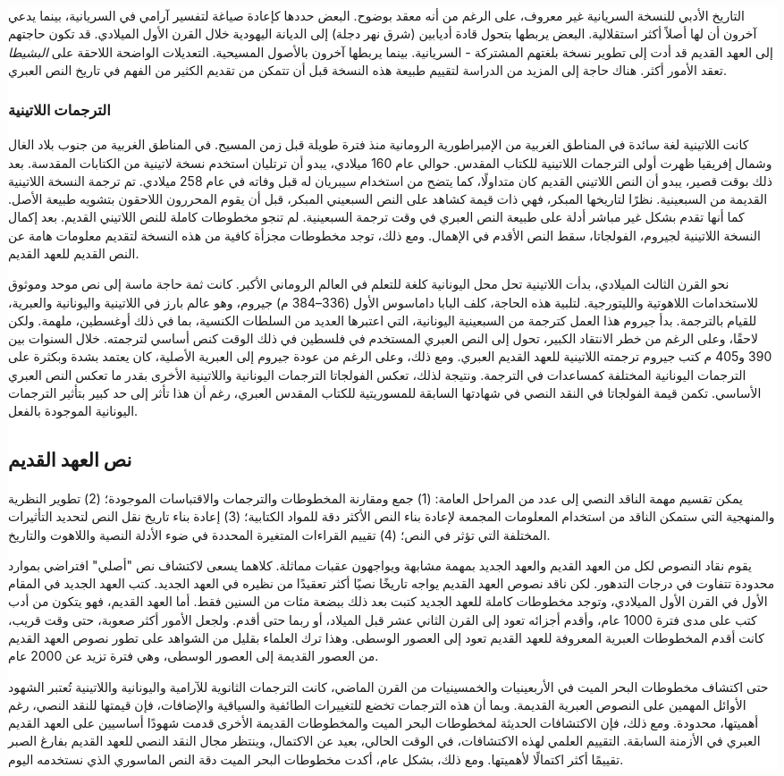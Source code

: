 التاريخ الأدبي للنسخة السريانية غير معروف، على الرغم من أنه معقد بوضوح. البعض حددها كإعادة صياغة لتفسير آرامي في السريانية، بينما يدعي آخرون أن لها أصلاً أكثر استقلالية. البعض يربطها بتحول قادة أديابين (شرق نهر دجلة) إلى الديانة اليهودية خلال القرن الأول الميلادي. قد تكون حاجتهم إلى العهد القديم قد أدت إلى تطوير نسخة بلغتهم المشتركة \- السريانية. بينما يربطها آخرون بالأصول المسيحية. التعديلات الواضحة اللاحقة على *البشيطا* تعقد الأمور أكثر. هناك حاجة إلى المزيد من الدراسة لتقييم طبيعة هذه النسخة قبل أن تتمكن من تقديم الكثير من الفهم في تاريخ النص العبري.

### الترجمات اللاتينية

كانت اللاتينية لغة سائدة في المناطق الغربية من الإمبراطورية الرومانية منذ فترة طويلة قبل زمن المسيح. في المناطق الغربية من جنوب بلاد الغال وشمال إفريقيا ظهرت أولى الترجمات اللاتينية للكتاب المقدس. حوالي عام 160 ميلادي، يبدو أن ترتليان استخدم نسخة لاتينية من الكتابات المقدسة. بعد ذلك بوقت قصير، يبدو أن النص اللاتيني القديم كان متداولًا، كما يتضح من استخدام سيبريان له قبل وفاته في عام 258 ميلادي. تم ترجمة النسخة اللاتينية القديمة من السبعينية. نظرًا لتاريخها المبكر، فهي ذات قيمة كشاهد على النص السبعيني المبكر، قبل أن يقوم المحررون اللاحقون بتشويه طبيعة الأصل. كما أنها تقدم بشكل غير مباشر أدلة على طبيعة النص العبري في وقت ترجمة السبعينية. لم تنجو مخطوطات كاملة للنص اللاتيني القديم. بعد إكمال النسخة اللاتينية لجيروم، الفولجاتا، سقط النص الأقدم في الإهمال. ومع ذلك، توجد مخطوطات مجزأة كافية من هذه النسخة لتقديم معلومات هامة عن النص القديم للعهد القديم.

نحو القرن الثالث الميلادي، بدأت اللاتينية تحل محل اليونانية كلغة للتعلم في العالم الروماني الأكبر. كانت ثمة حاجة ماسة إلى نص موحد وموثوق للاستخدامات اللاهوتية والليتورجية. لتلبية هذه الحاجة، كلف البابا داماسوس الأول (336–384 م) جيروم، وهو عالم بارز في اللاتينية واليونانية والعبرية، للقيام بالترجمة. بدأ جيروم هذا العمل كترجمة من السبعينية اليونانية، التي اعتبرها العديد من السلطات الكنسية، بما في ذلك أوغسطين، ملهمة. ولكن لاحقًا، وعلى الرغم من خطر الانتقاد الكبير، تحول إلى النص العبري المستخدم في فلسطين في ذلك الوقت كنص أساسي لترجمته. خلال السنوات بين 390 و405 م كتب جيروم ترجمته اللاتينية للعهد القديم العبري. ومع ذلك، وعلى الرغم من عودة جيروم إلى العبرية الأصلية، كان يعتمد بشدة وبكثرة على الترجمات اليونانية المختلفة كمساعدات في الترجمة. ونتيجة لذلك، تعكس الفولجاتا الترجمات اليونانية واللاتينية الأخرى بقدر ما تعكس النص العبري الأساسي. تكمن قيمة الفولجاتا في النقد النصي في شهادتها السابقة للمسوريتية للكتاب المقدس العبري، رغم أن هذا تأثر إلى حد كبير بتأثير الترجمات اليونانية الموجودة بالفعل.

نص العهد القديم
---------------

يمكن تقسيم مهمة الناقد النصي إلى عدد من المراحل العامة: (1\) جمع ومقارنة المخطوطات والترجمات والاقتباسات الموجودة؛ (2\) تطوير النظرية والمنهجية التي ستمكن الناقد من استخدام المعلومات المجمعة لإعادة بناء النص الأكثر دقة للمواد الكتابية؛ (3\) إعادة بناء تاريخ نقل النص لتحديد التأثيرات المختلفة التي تؤثر في النص؛ (4\) تقييم القراءات المتغيرة المحددة في ضوء الأدلة النصية واللاهوت والتاريخ.

يقوم نقاد النصوص لكل من العهد القديم والعهد الجديد بمهمة مشابهة ويواجهون عقبات مماثلة. كلاهما يسعى لاكتشاف نص "أصلي" افتراضي بموارد محدودة تتفاوت في درجات التدهور. لكن ناقد نصوص العهد القديم يواجه تاريخًا نصيًا أكثر تعقيدًا من نظيره في العهد الجديد. كتب العهد الجديد في المقام الأول في القرن الأول الميلادي، وتوجد مخطوطات كاملة للعهد الجديد كتبت بعد ذلك ببضعة مئات من السنين فقط. أما العهد القديم، فهو يتكون من أدب كتب على مدى فترة 1000 عام، وأقدم أجزائه تعود إلى القرن الثاني عشر قبل الميلاد، أو ربما حتى أقدم. ولجعل الأمور أكثر صعوبة، حتى وقت قريب، كانت أقدم المخطوطات العبرية المعروفة للعهد القديم تعود إلى العصور الوسطى. وهذا ترك العلماء بقليل من الشواهد على تطور نصوص العهد القديم من العصور القديمة إلى العصور الوسطى، وهي فترة تزيد عن 2000 عام.

حتى اكتشاف مخطوطات البحر الميت في الأربعينيات والخمسينيات من القرن الماضي، كانت الترجمات الثانوية للآرامية واليونانية واللاتينية تُعتبر الشهود الأوائل المهمين على النصوص العبرية القديمة. وبما أن هذه الترجمات تخضع للتغييرات الطائفية والسياقية والإضافات، فإن قيمتها للنقد النصي، رغم أهميتها، محدودة. ومع ذلك، فإن الاكتشافات الحديثة لمخطوطات البحر الميت والمخطوطات القديمة الأخرى قدمت شهودًا أساسيين على العهد القديم العبري في الأزمنة السابقة. التقييم العلمي لهذه الاكتشافات، في الوقت الحالي، بعيد عن الاكتمال، وينتظر مجال النقد النصي للعهد القديم بفارغ الصبر تقييمًا أكثر اكتمالًا لأهميتها. ومع ذلك، بشكل عام، أكدت مخطوطات البحر الميت دقة النص الماسوري الذي نستخدمه اليوم.
